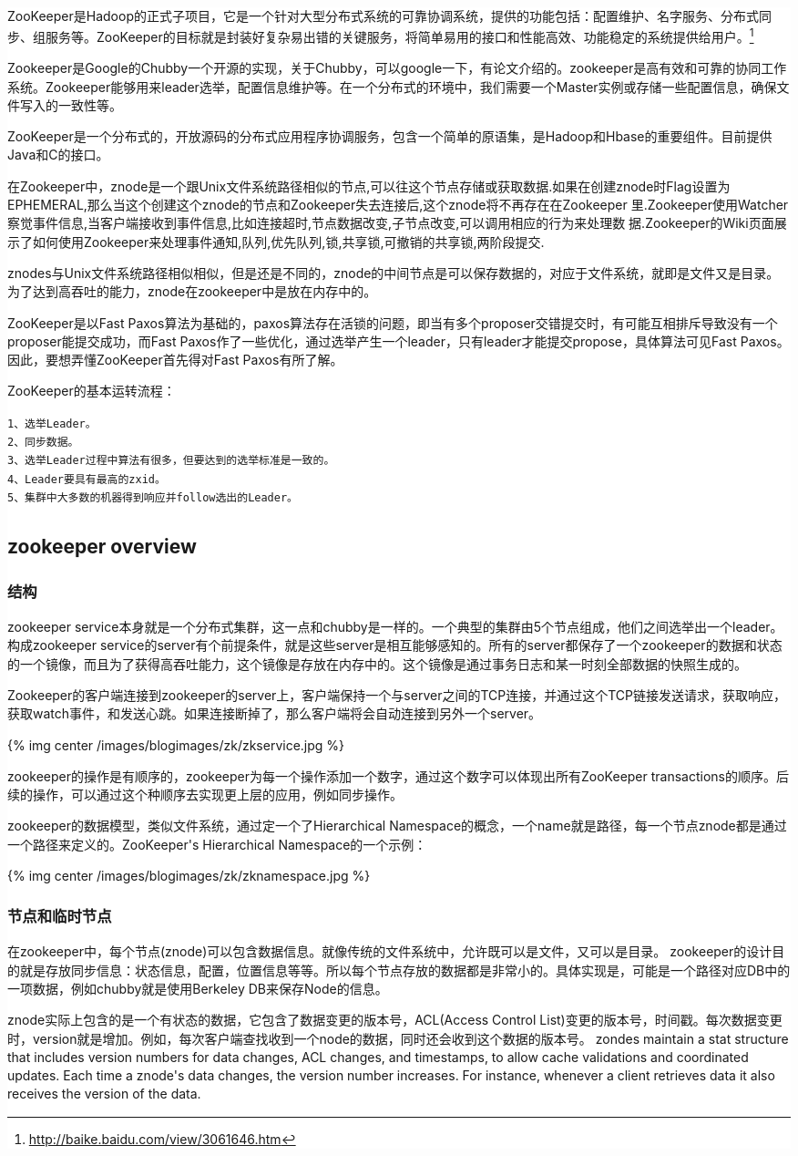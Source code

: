 
ZooKeeper是Hadoop的正式子项目，它是一个针对大型分布式系统的可靠协调系统，提供的功能包括：配置维护、名字服务、分布式同步、组服务等。ZooKeeper的目标就是封装好复杂易出错的关键服务，将简单易用的接口和性能高效、功能稳定的系统提供给用户。[^1]

Zookeeper是Google的Chubby一个开源的实现，关于Chubby，可以google一下，有论文介绍的。zookeeper是高有效和可靠的协同工作系统。Zookeeper能够用来leader选举，配置信息维护等。在一个分布式的环境中，我们需要一个Master实例或存储一些配置信息，确保文件写入的一致性等。

ZooKeeper是一个分布式的，开放源码的分布式应用程序协调服务，包含一个简单的原语集，是Hadoop和Hbase的重要组件。目前提供Java和C的接口。

在Zookeeper中，znode是一个跟Unix文件系统路径相似的节点,可以往这个节点存储或获取数据.如果在创建znode时Flag设置为EPHEMERAL,那么当这个创建这个znode的节点和Zookeeper失去连接后,这个znode将不再存在在Zookeeper 里.Zookeeper使用Watcher察觉事件信息,当客户端接收到事件信息,比如连接超时,节点数据改变,子节点改变,可以调用相应的行为来处理数 据.Zookeeper的Wiki页面展示了如何使用Zookeeper来处理事件通知,队列,优先队列,锁,共享锁,可撤销的共享锁,两阶段提交.

znodes与Unix文件系统路径相似相似，但是还是不同的，znode的中间节点是可以保存数据的，对应于文件系统，就即是文件又是目录。为了达到高吞吐的能力，znode在zookeeper中是放在内存中的。

ZooKeeper是以Fast Paxos算法为基础的，paxos算法存在活锁的问题，即当有多个proposer交错提交时，有可能互相排斥导致没有一个proposer能提交成功，而Fast Paxos作了一些优化，通过选举产生一个leader，只有leader才能提交propose，具体算法可见Fast Paxos。因此，要想弄懂ZooKeeper首先得对Fast Paxos有所了解。

ZooKeeper的基本运转流程：

    1、选举Leader。
    2、同步数据。
    3、选举Leader过程中算法有很多，但要达到的选举标准是一致的。
    4、Leader要具有最高的zxid。
    5、集群中大多数的机器得到响应并follow选出的Leader。

## zookeeper overview

### 结构

zookeeper service本身就是一个分布式集群，这一点和chubby是一样的。一个典型的集群由5个节点组成，他们之间选举出一个leader。构成zookeeper service的server有个前提条件，就是这些server是相互能够感知的。所有的server都保存了一个zookeeper的数据和状态的一个镜像，而且为了获得高吞吐能力，这个镜像是存放在内存中的。这个镜像是通过事务日志和某一时刻全部数据的快照生成的。

Zookeeper的客户端连接到zookeeper的server上，客户端保持一个与server之间的TCP连接，并通过这个TCP链接发送请求，获取响应，获取watch事件，和发送心跳。如果连接断掉了，那么客户端将会自动连接到另外一个server。

{% img center /images/blogimages/zk/zkservice.jpg %} 

zookeeper的操作是有顺序的，zookeeper为每一个操作添加一个数字，通过这个数字可以体现出所有ZooKeeper transactions的顺序。后续的操作，可以通过这个种顺序去实现更上层的应用，例如同步操作。

zookeeper的数据模型，类似文件系统，通过定一个了Hierarchical Namespace的概念，一个name就是路径，每一个节点znode都是通过一个路径来定义的。ZooKeeper\'s Hierarchical Namespace的一个示例：

{% img center /images/blogimages/zk/zknamespace.jpg %} 

### 节点和临时节点

在zookeeper中，每个节点(znode)可以包含数据信息。就像传统的文件系统中，允许既可以是文件，又可以是目录。
zookeeper的设计目的就是存放同步信息：状态信息，配置，位置信息等等。所以每个节点存放的数据都是非常小的。具体实现是，可能是一个路径对应DB中的一项数据，例如chubby就是使用Berkeley DB来保存Node的信息。

znode实际上包含的是一个有状态的数据，它包含了数据变更的版本号，ACL(Access Control List)变更的版本号，时间戳。每次数据变更时，version就是增加。例如，每次客户端查找收到一个node的数据，同时还会收到这个数据的版本号。
zondes maintain a stat structure that includes version numbers for data changes, ACL changes, and timestamps, to allow cache validations and coordinated updates. Each time a znode\'s data changes, the version number increases. For instance, whenever a client retrieves data it also receives the version of the data.


[^1]: <http://baike.baidu.com/view/3061646.htm>
[^2]: [ZooKeeper编程笔记](http://www.cnblogs.com/caosiyang/archive/2012/11/09/2763190.html)
[^3]: <http://www.oschina.net/p/zookeeper>
[^4]: <http://bbs.zoomla.cn/archiver/showtopic-15086.aspx>
[^5]: <http://liyanblog.cn/articles/2012/09/28/1348814456421.html>
